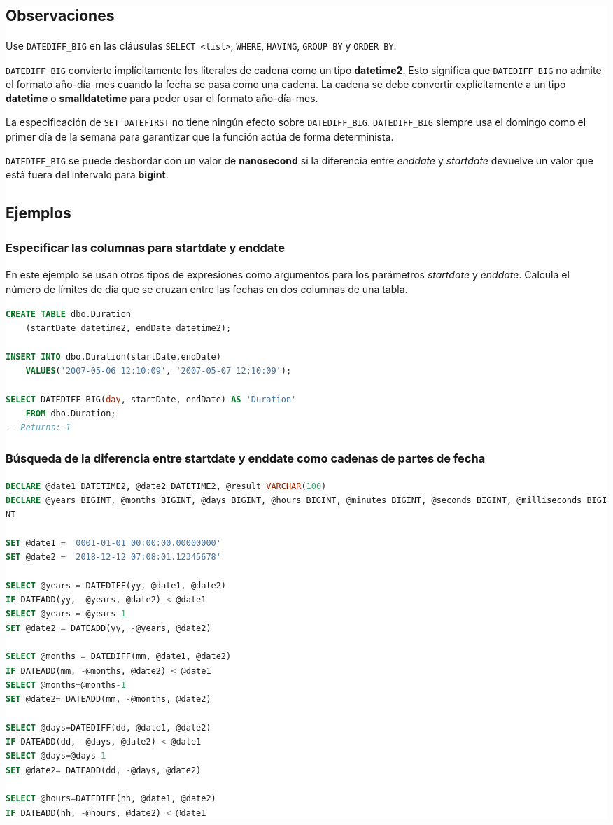 ## <a name="remarks"></a>Observaciones  
Use `DATEDIFF_BIG` en las cláusulas `SELECT <list>`, `WHERE`, `HAVING`, `GROUP BY` y `ORDER BY`.
  
`DATEDIFF_BIG` convierte implícitamente los literales de cadena como un tipo **datetime2**. Esto significa que `DATEDIFF_BIG` no admite el formato año-día-mes cuando la fecha se pasa como una cadena. La cadena se debe convertir explícitamente a un tipo **datetime** o **smalldatetime** para poder usar el formato año-día-mes.
  
La especificación de `SET DATEFIRST` no tiene ningún efecto sobre `DATEDIFF_BIG`. `DATEDIFF_BIG` siempre usa el domingo como el primer día de la semana para garantizar que la función actúa de forma determinista.

`DATEDIFF_BIG` se puede desbordar con un valor de **nanosecond** si la diferencia entre *enddate* y *startdate* devuelve un valor que está fuera del intervalo para **bigint**.
  
## <a name="examples"></a>Ejemplos 
  
### <a name="specifying-columns-for-startdate-and-enddate"></a>Especificar las columnas para startdate y enddate  
En este ejemplo se usan otros tipos de expresiones como argumentos para los parámetros *startdate* y *enddate*. Calcula el número de límites de día que se cruzan entre las fechas en dos columnas de una tabla.
  
```sql
CREATE TABLE dbo.Duration  
    (startDate datetime2, endDate datetime2);  
    
INSERT INTO dbo.Duration(startDate,endDate)  
    VALUES('2007-05-06 12:10:09', '2007-05-07 12:10:09');  
    
SELECT DATEDIFF_BIG(day, startDate, endDate) AS 'Duration'  
    FROM dbo.Duration;  
-- Returns: 1  
```  

### <a name="finding-difference-between-startdate-and-enddate-as-date-parts-strings"></a>Búsqueda de la diferencia entre startdate y enddate como cadenas de partes de fecha

```sql
DECLARE @date1 DATETIME2, @date2 DATETIME2, @result VARCHAR(100)
DECLARE @years BIGINT, @months BIGINT, @days BIGINT, @hours BIGINT, @minutes BIGINT, @seconds BIGINT, @milliseconds BIGINT

SET @date1 = '0001-01-01 00:00:00.00000000'
SET @date2 = '2018-12-12 07:08:01.12345678'

SELECT @years = DATEDIFF(yy, @date1, @date2)
IF DATEADD(yy, -@years, @date2) < @date1 
SELECT @years = @years-1
SET @date2 = DATEADD(yy, -@years, @date2)

SELECT @months = DATEDIFF(mm, @date1, @date2)
IF DATEADD(mm, -@months, @date2) < @date1 
SELECT @months=@months-1
SET @date2= DATEADD(mm, -@months, @date2)

SELECT @days=DATEDIFF(dd, @date1, @date2)
IF DATEADD(dd, -@days, @date2) < @date1 
SELECT @days=@days-1
SET @date2= DATEADD(dd, -@days, @date2)

SELECT @hours=DATEDIFF(hh, @date1, @date2)
IF DATEADD(hh, -@hours, @date2) < @date1 
```